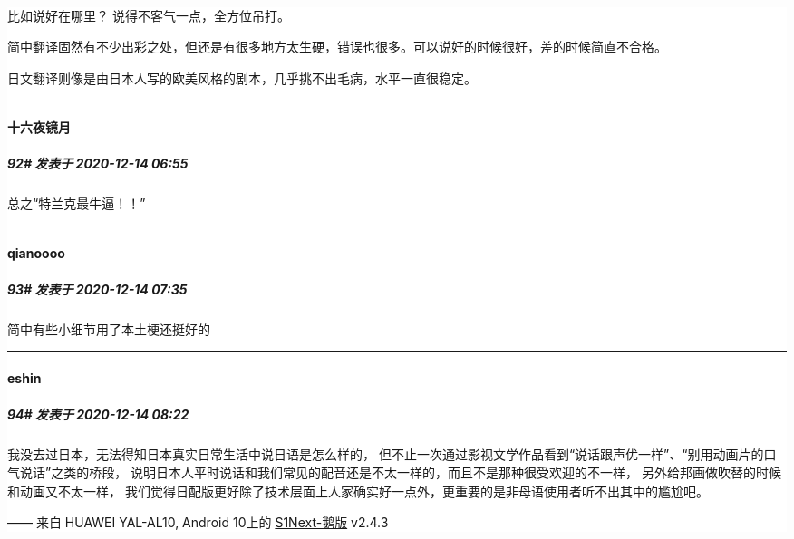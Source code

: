 比如说好在哪里？</blockquote>
说得不客气一点，全方位吊打。

简中翻译固然有不少出彩之处，但还是有很多地方太生硬，错误也很多。可以说好的时候很好，差的时候简直不合格。

日文翻译则像是由日本人写的欧美风格的剧本，几乎挑不出毛病，水平一直很稳定。


-----

####  十六夜镜月  
##### 92#       发表于 2020-12-14 06:55


总之“特兰克最牛逼！！”


-----

####  qianoooo  
##### 93#       发表于 2020-12-14 07:35


简中有些小细节用了本土梗还挺好的


-----

####  eshin  
##### 94#       发表于 2020-12-14 08:22


我没去过日本，无法得知日本真实日常生活中说日语是怎么样的，
但不止一次通过影视文学作品看到“说话跟声优一样”、“别用动画片的口气说话”之类的桥段，
说明日本人平时说话和我们常见的配音还是不太一样的，而且不是那种很受欢迎的不一样，
另外给邦画做吹替的时候和动画又不太一样，
我们觉得日配版更好除了技术层面上人家确实好一点外，更重要的是非母语使用者听不出其中的尴尬吧。

—— 来自 HUAWEI YAL-AL10, Android 10上的 [S1Next-鹅版](https://github.com/ykrank/S1-Next/releases) v2.4.3


                                              